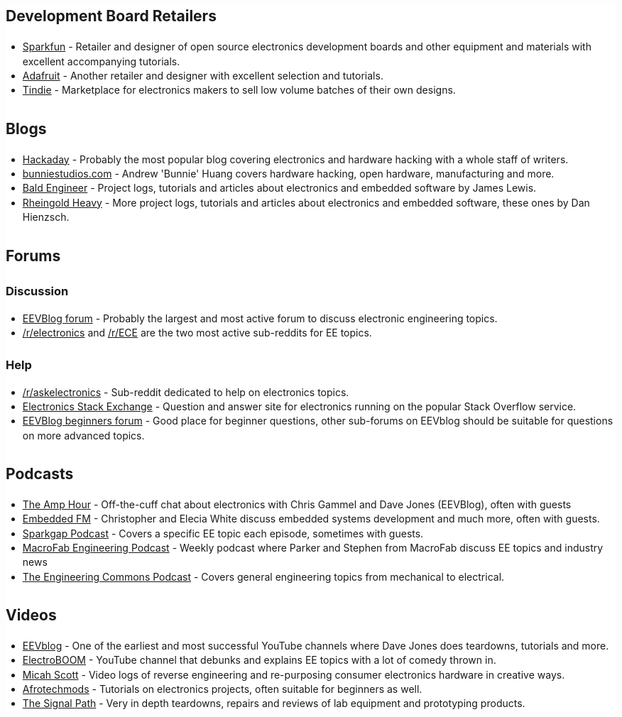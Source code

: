 ## Development Board Retailers
- [Sparkfun](https://www.sparkfun.com/) - Retailer and designer of open source electronics development boards and other equipment and materials with excellent accompanying tutorials.
- [Adafruit](https://www.adafruit.com/) - Another retailer and designer with excellent selection and tutorials.
- [Tindie](https://www.tindie.com) - Marketplace for electronics makers to sell low volume batches of their own designs.

## Blogs
- [Hackaday](https://hackaday.com) - Probably the most popular blog covering electronics and hardware hacking with a whole staff of writers.
- [bunniestudios.com](https://www.bunniestudios.com) - Andrew 'Bunnie' Huang covers hardware hacking, open hardware, manufacturing and more.
- [Bald Engineer](https://www.baldengineer.com) - Project logs, tutorials and articles about electronics and embedded software by James Lewis.
- [Rheingold Heavy](https://rheingoldheavy.com) - More project logs, tutorials and articles about electronics and embedded software, these ones by Dan Hienzsch.

## Forums

### Discussion
- [EEVBlog forum](https://www.eevblog.com/forum/) - Probably the largest and most active forum to discuss electronic engineering topics.
- [/r/electronics](https://www.reddit.com/r/electronics/) and [/r/ECE](https://www.reddit.com/r/ECE/) are the two most active sub-reddits for EE topics.

### Help
 - [/r/askelectronics](https://www.reddit.com/r/AskElectronics/) - Sub-reddit dedicated to help on electronics topics.
 - [Electronics Stack Exchange](https://electronics.stackexchange.com) - Question and answer site for electronics running on the popular Stack Overflow service.
 - [EEVBlog beginners forum](http://www.eevblog.com/forum/beginners/) - Good place for beginner questions, other sub-forums on EEVblog should be suitable for questions on more advanced topics.


## Podcasts
 - [The Amp Hour](https://theamphour.com/) - Off-the-cuff chat about electronics with Chris Gammel and Dave Jones (EEVBlog), often with guests
 - [Embedded FM](https://www.embedded.fm/) - Christopher and Elecia White discuss embedded systems development and much more, often with guests.
 - [Sparkgap Podcast](http://thesparkgap.net) - Covers a specific EE topic each episode, sometimes with guests.
 - [MacroFab Engineering Podcast](https://macrofab.com/blog/podcast/) - Weekly podcast where Parker and Stephen from MacroFab discuss EE topics and industry news
 - [The Engineering Commons Podcast](http://theengineeringcommons.com/) - Covers general engineering topics from mechanical to electrical.


## Videos
- [EEVblog](https://www.youtube.com/user/EEVblog) - One of the earliest and most successful YouTube channels where Dave Jones does teardowns, tutorials and more.
- [ElectroBOOM](https://www.youtube.com/user/msadaghd) - YouTube channel that debunks and explains EE topics with a lot of comedy thrown in.
- [Micah Scott](https://www.youtube.com/user/micahjd) - Video logs of reverse engineering and re-purposing consumer electronics hardware in creative ways.
- [Afrotechmods](https://www.youtube.com/user/afrotechmods) - Tutorials on electronics projects, often suitable for beginners as well.
- [The Signal Path](https://www.youtube.com/user/TheSignalPathBlog) - Very in depth teardowns, repairs and reviews of lab equipment and prototyping products.